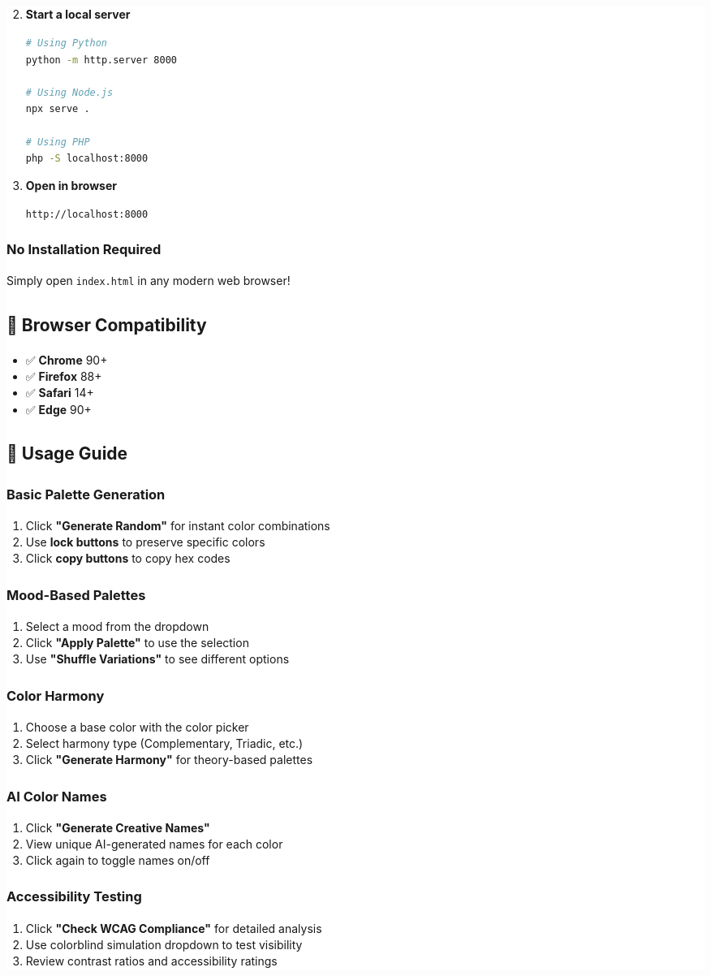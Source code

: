 2. **Start a local server**
   ```bash
   # Using Python
   python -m http.server 8000
   
   # Using Node.js
   npx serve .
   
   # Using PHP
   php -S localhost:8000
   ```

3. **Open in browser**
   ```
   http://localhost:8000
   ```

### **No Installation Required**
Simply open `index.html` in any modern web browser!

## 📱 **Browser Compatibility**
- ✅ **Chrome** 90+
- ✅ **Firefox** 88+
- ✅ **Safari** 14+
- ✅ **Edge** 90+

## 🎯 **Usage Guide**

### **Basic Palette Generation**
1. Click **"Generate Random"** for instant color combinations
2. Use **lock buttons** to preserve specific colors
3. Click **copy buttons** to copy hex codes

### **Mood-Based Palettes**
1. Select a mood from the dropdown
2. Click **"Apply Palette"** to use the selection
3. Use **"Shuffle Variations"** to see different options

### **Color Harmony**
1. Choose a base color with the color picker
2. Select harmony type (Complementary, Triadic, etc.)
3. Click **"Generate Harmony"** for theory-based palettes

### **AI Color Names**
1. Click **"Generate Creative Names"** 
2. View unique AI-generated names for each color
3. Click again to toggle names on/off

### **Accessibility Testing**
1. Click **"Check WCAG Compliance"** for detailed analysis
2. Use colorblind simulation dropdown to test visibility
3. Review contrast ratios and accessibility ratings
